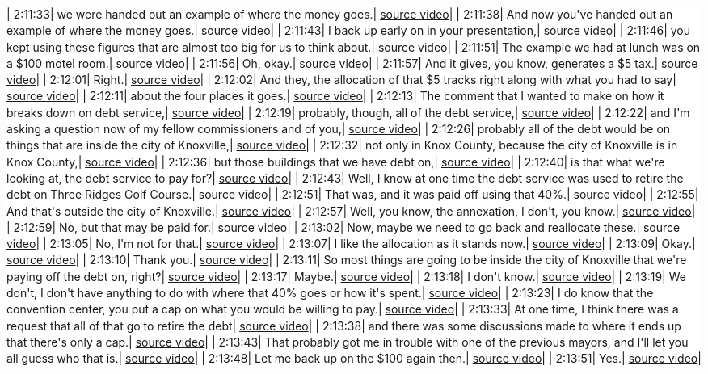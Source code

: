| 2:11:33| we were handed out an example of where the money goes.| [source video](https://archive.org/details/cocom110523part1?start=7893)|
| 2:11:38| And now you've handed out an example of where the money goes.| [source video](https://archive.org/details/cocom110523part1?start=7898)|
| 2:11:43| I back up early on in your presentation,| [source video](https://archive.org/details/cocom110523part1?start=7903)|
| 2:11:46| you kept using these figures that are almost too big for us to think about.| [source video](https://archive.org/details/cocom110523part1?start=7906)|
| 2:11:51| The example we had at lunch was on a $100 motel room.| [source video](https://archive.org/details/cocom110523part1?start=7911)|
| 2:11:56| Oh, okay.| [source video](https://archive.org/details/cocom110523part1?start=7916)|
| 2:11:57| And it gives, you know, generates a $5 tax.| [source video](https://archive.org/details/cocom110523part1?start=7917)|
| 2:12:01| Right.| [source video](https://archive.org/details/cocom110523part1?start=7921)|
| 2:12:02| And they, the allocation of that $5 tracks right along with what you had to say| [source video](https://archive.org/details/cocom110523part1?start=7922)|
| 2:12:11| about the four places it goes.| [source video](https://archive.org/details/cocom110523part1?start=7931)|
| 2:12:13| The comment that I wanted to make on how it breaks down on debt service,| [source video](https://archive.org/details/cocom110523part1?start=7933)|
| 2:12:19| probably, though, all of the debt service,| [source video](https://archive.org/details/cocom110523part1?start=7939)|
| 2:12:22| and I'm asking a question now of my fellow commissioners and of you,| [source video](https://archive.org/details/cocom110523part1?start=7942)|
| 2:12:26| probably all of the debt would be on things that are inside the city of Knoxville,| [source video](https://archive.org/details/cocom110523part1?start=7946)|
| 2:12:32| not only in Knox County, because the city of Knoxville is in Knox County,| [source video](https://archive.org/details/cocom110523part1?start=7952)|
| 2:12:36| but those buildings that we have debt on,| [source video](https://archive.org/details/cocom110523part1?start=7956)|
| 2:12:40| is that what we're looking at, the debt service to pay for?| [source video](https://archive.org/details/cocom110523part1?start=7960)|
| 2:12:43| Well, I know at one time the debt service was used to retire the debt on Three Ridges Golf Course.| [source video](https://archive.org/details/cocom110523part1?start=7963)|
| 2:12:51| That was, and it was paid off using that 40%.| [source video](https://archive.org/details/cocom110523part1?start=7971)|
| 2:12:55| And that's outside the city of Knoxville.| [source video](https://archive.org/details/cocom110523part1?start=7975)|
| 2:12:57| Well, you know, the annexation, I don't, you know.| [source video](https://archive.org/details/cocom110523part1?start=7977)|
| 2:12:59| No, but that may be paid for.| [source video](https://archive.org/details/cocom110523part1?start=7979)|
| 2:13:02| Now, maybe we need to go back and reallocate these.| [source video](https://archive.org/details/cocom110523part1?start=7982)|
| 2:13:05| No, I'm not for that.| [source video](https://archive.org/details/cocom110523part1?start=7985)|
| 2:13:07| I like the allocation as it stands now.| [source video](https://archive.org/details/cocom110523part1?start=7987)|
| 2:13:09| Okay.| [source video](https://archive.org/details/cocom110523part1?start=7989)|
| 2:13:10| Thank you.| [source video](https://archive.org/details/cocom110523part1?start=7990)|
| 2:13:11| So most things are going to be inside the city of Knoxville that we're paying off the debt on, right?| [source video](https://archive.org/details/cocom110523part1?start=7991)|
| 2:13:17| Maybe.| [source video](https://archive.org/details/cocom110523part1?start=7997)|
| 2:13:18| I don't know.| [source video](https://archive.org/details/cocom110523part1?start=7998)|
| 2:13:19| We don't, I don't have anything to do with where that 40% goes or how it's spent.| [source video](https://archive.org/details/cocom110523part1?start=7999)|
| 2:13:23| I do know that the convention center, you put a cap on what you would be willing to pay.| [source video](https://archive.org/details/cocom110523part1?start=8003)|
| 2:13:33| At one time, I think there was a request that all of that go to retire the debt| [source video](https://archive.org/details/cocom110523part1?start=8013)|
| 2:13:38| and there was some discussions made to where it ends up that there's only a cap.| [source video](https://archive.org/details/cocom110523part1?start=8018)|
| 2:13:43| That probably got me in trouble with one of the previous mayors, and I'll let you all guess who that is.| [source video](https://archive.org/details/cocom110523part1?start=8023)|
| 2:13:48| Let me back up on the $100 again then.| [source video](https://archive.org/details/cocom110523part1?start=8028)|
| 2:13:51| Yes.| [source video](https://archive.org/details/cocom110523part1?start=8031)|